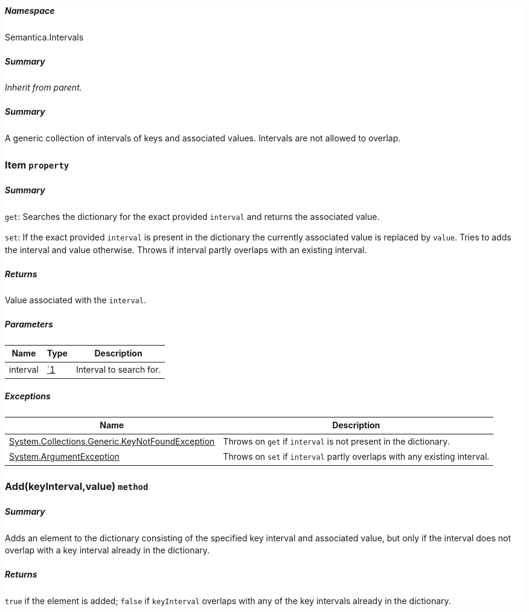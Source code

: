 ##### Namespace

Semantica.Intervals

##### Summary

*Inherit from parent.*

##### Summary

A generic collection of intervals of keys and associated values. Intervals are not allowed to overlap.

<a name='P-Semantica-Intervals-IIntervalDictionary`3-Item-`1-'></a>
### Item `property`

##### Summary

`get`: Searches the dictionary for the exact provided `interval` and returns the
associated value.

`set`: If the exact provided `interval` is present in the dictionary the currently
associated value is replaced by `value`. Tries to adds the interval and value otherwise. Throws if
interval partly overlaps with an existing interval.

##### Returns

Value associated with the `interval`.

##### Parameters

| Name | Type | Description |
| ---- | ---- | ----------- |
| interval | [\`1](#T-`1 '`1') | Interval to search for. |

##### Exceptions

| Name | Description |
| ---- | ----------- |
| [System.Collections.Generic.KeyNotFoundException](http://msdn.microsoft.com/query/dev14.query?appId=Dev14IDEF1&l=EN-US&k=k:System.Collections.Generic.KeyNotFoundException 'System.Collections.Generic.KeyNotFoundException') | Throws on `get` if `interval` is not present in the dictionary. |
| [System.ArgumentException](http://msdn.microsoft.com/query/dev14.query?appId=Dev14IDEF1&l=EN-US&k=k:System.ArgumentException 'System.ArgumentException') | Throws on `set` if `interval` partly overlaps with any existing interval. |

<a name='M-Semantica-Intervals-IIntervalDictionary`3-Add-`1,`2-'></a>
### Add(keyInterval,value) `method`

##### Summary

Adds an element to the dictionary consisting of the specified key interval and associated value, but only if the
interval does not overlap with a key interval already in the dictionary.

##### Returns

`true` if the element is added; `false` if `keyInterval` overlaps with
any of the key intervals already in the dictionary.
